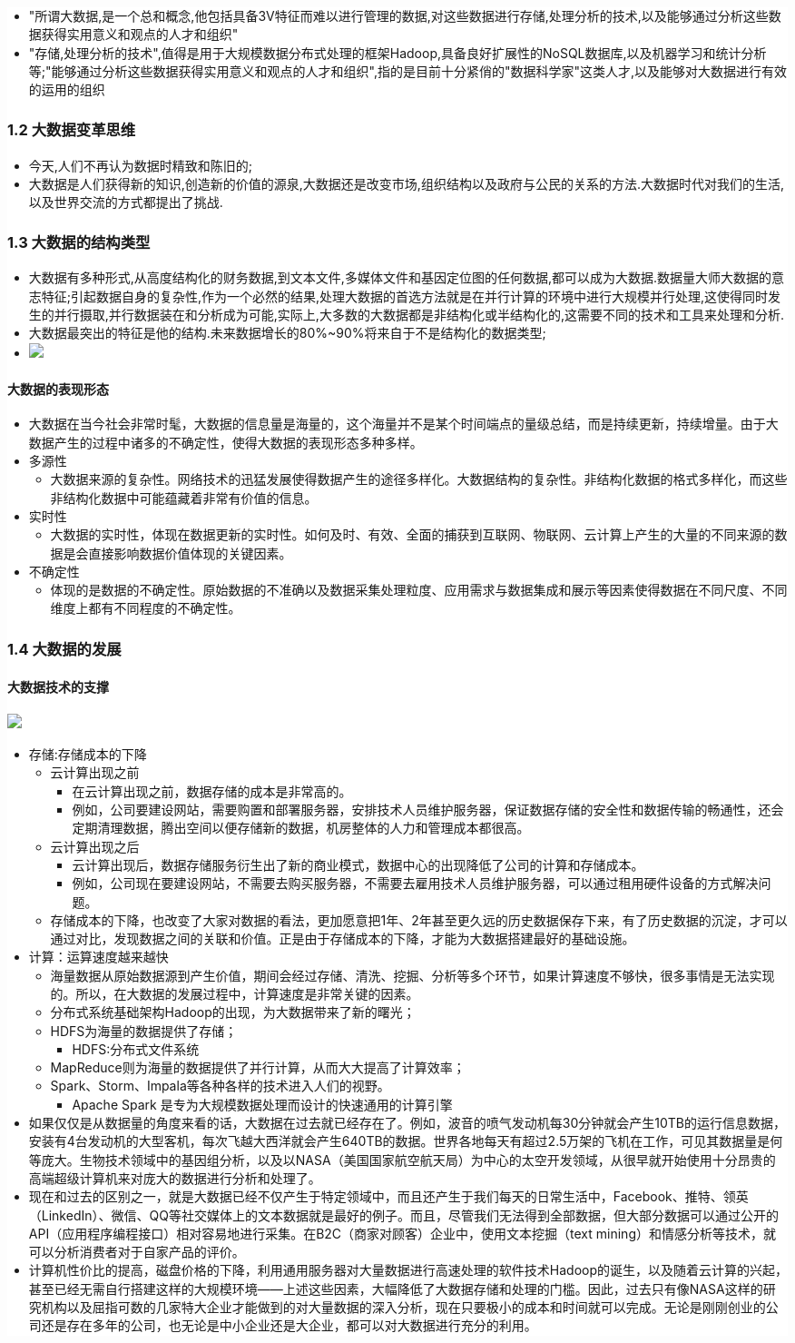 - "所谓大数据,是一个总和概念,他包括具备3V特征而难以进行管理的数据,对这些数据进行存储,处理分析的技术,以及能够通过分析这些数据获得实用意义和观点的人才和组织"
- "存储,处理分析的技术",值得是用于大规模数据分布式处理的框架Hadoop,具备良好扩展性的NoSQL数据库,以及机器学习和统计分析等;"能够通过分析这些数据获得实用意义和观点的人才和组织",指的是目前十分紧俏的"数据科学家"这类人才,以及能够对大数据进行有效的运用的组织



### 1.2 大数据变革思维

- 今天,人们不再认为数据时精致和陈旧的;
- 大数据是人们获得新的知识,创造新的价值的源泉,大数据还是改变市场,组织结构以及政府与公民的关系的方法.大数据时代对我们的生活,以及世界交流的方式都提出了挑战.

### 1.3 大数据的结构类型

- 大数据有多种形式,从高度结构化的财务数据,到文本文件,多媒体文件和基因定位图的任何数据,都可以成为大数据.数据量大师大数据的意志特征;引起数据自身的复杂性,作为一个必然的结果,处理大数据的首选方法就是在并行计算的环境中进行大规模并行处理,这使得同时发生的并行摄取,并行数据装在和分析成为可能,实际上,大多数的大数据都是非结构化或半结构化的,这需要不同的技术和工具来处理和分析.
- 大数据最突出的特征是他的结构.未来数据增长的80%~90%将来自于不是结构化的数据类型;
- ![](https://codimd.s3.shivering-isles.com/demo/uploads/upload_09e0fe38bae4dc2500b5c9fc5cdb717e.png)

#### 大数据的表现形态

- 大数据在当今社会非常时髦，大数据的信息量是海量的，这个海量并不是某个时间端点的量级总结，而是持续更新，持续增量。由于大数据产生的过程中诸多的不确定性，使得大数据的表现形态多种多样。
- 多源性
  - 大数据来源的复杂性。网络技术的迅猛发展使得数据产生的途径多样化。大数据结构的复杂性。非结构化数据的格式多样化，而这些非结构化数据中可能蕴藏着非常有价值的信息。
- 实时性
  - 大数据的实时性，体现在数据更新的实时性。如何及时、有效、全面的捕获到互联网、物联网、云计算上产生的大量的不同来源的数据是会直接影响数据价值体现的关键因素。
- 不确定性
  - 体现的是数据的不确定性。原始数据的不准确以及数据采集处理粒度、应用需求与数据集成和展示等因素使得数据在不同尺度、不同维度上都有不同程度的不确定性。

### 1.4 大数据的发展

#### 大数据技术的支撑

![](https://codimd.s3.shivering-isles.com/demo/uploads/upload_0b5d4f8c79078394eba77cf6b4650ff5.png)

- 存储:存储成本的下降
  - 云计算出现之前
    - 在云计算出现之前，数据存储的成本是非常高的。
    - 例如，公司要建设网站，需要购置和部署服务器，安排技术人员维护服务器，保证数据存储的安全性和数据传输的畅通性，还会定期清理数据，腾出空间以便存储新的数据，机房整体的人力和管理成本都很高。
  - 云计算出现之后
    - 云计算出现后，数据存储服务衍生出了新的商业模式，数据中心的出现降低了公司的计算和存储成本。
    - 例如，公司现在要建设网站，不需要去购买服务器，不需要去雇用技术人员维护服务器，可以通过租用硬件设备的方式解决问题。
  - 存储成本的下降，也改变了大家对数据的看法，更加愿意把1年、2年甚至更久远的历史数据保存下来，有了历史数据的沉淀，才可以通过对比，发现数据之间的关联和价值。正是由于存储成本的下降，才能为大数据搭建最好的基础设施。 
- 计算：运算速度越来越快
  - 海量数据从原始数据源到产生价值，期间会经过存储、清洗、挖掘、分析等多个环节，如果计算速度不够快，很多事情是无法实现的。所以，在大数据的发展过程中，计算速度是非常关键的因素。
  - 分布式系统基础架构Hadoop的出现，为大数据带来了新的曙光；
  - HDFS为海量的数据提供了存储；
    - HDFS:分布式文件系统
  - MapReduce则为海量的数据提供了并行计算，从而大大提高了计算效率；
  - Spark、Storm、Impala等各种各样的技术进入人们的视野。
    - Apache Spark 是专为大规模数据处理而设计的快速通用的计算引擎
- 如果仅仅是从数据量的角度来看的话，大数据在过去就已经存在了。例如，波音的喷气发动机每30分钟就会产生10TB的运行信息数据，安装有4台发动机的大型客机，每次飞越大西洋就会产生640TB的数据。世界各地每天有超过2.5万架的飞机在工作，可见其数据量是何等庞大。生物技术领域中的基因组分析，以及以NASA（美国国家航空航天局）为中心的太空开发领域，从很早就开始使用十分昂贵的高端超级计算机来对庞大的数据进行分析和处理了。
- 现在和过去的区别之一，就是大数据已经不仅产生于特定领域中，而且还产生于我们每天的日常生活中，Facebook、推特、领英（LinkedIn）、微信、QQ等社交媒体上的文本数据就是最好的例子。而且，尽管我们无法得到全部数据，但大部分数据可以通过公开的API（应用程序编程接口）相对容易地进行采集。在B2C（商家对顾客）企业中，使用文本挖掘（text mining）和情感分析等技术，就可以分析消费者对于自家产品的评价。
- 计算机性价比的提高，磁盘价格的下降，利用通用服务器对大量数据进行高速处理的软件技术Hadoop的诞生，以及随着云计算的兴起，甚至已经无需自行搭建这样的大规模环境——上述这些因素，大幅降低了大数据存储和处理的门槛。因此，过去只有像NASA这样的研究机构以及屈指可数的几家特大企业才能做到的对大量数据的深入分析，现在只要极小的成本和时间就可以完成。无论是刚刚创业的公司还是存在多年的公司，也无论是中小企业还是大企业，都可以对大数据进行充分的利用。
